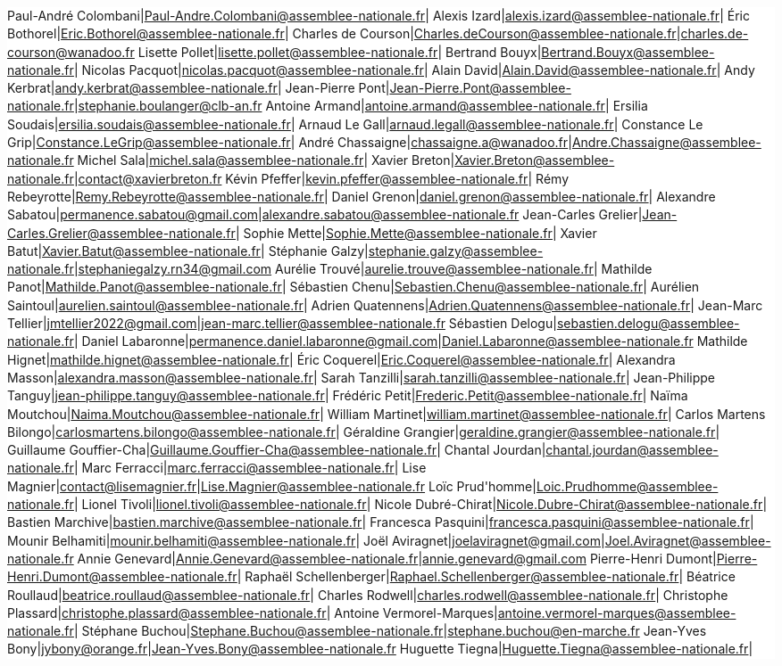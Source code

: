Paul-André Colombani|Paul-Andre.Colombani@assemblee-nationale.fr|
Alexis Izard|alexis.izard@assemblee-nationale.fr|
Éric Bothorel|Eric.Bothorel@assemblee-nationale.fr|
Charles de Courson|Charles.deCourson@assemblee-nationale.fr|charles.de-courson@wanadoo.fr
Lisette Pollet|lisette.pollet@assemblee-nationale.fr|
Bertrand Bouyx|Bertrand.Bouyx@assemblee-nationale.fr|
Nicolas Pacquot|nicolas.pacquot@assemblee-nationale.fr|
Alain David|Alain.David@assemblee-nationale.fr|
Andy Kerbrat|andy.kerbrat@assemblee-nationale.fr|
Jean-Pierre Pont|Jean-Pierre.Pont@assemblee-nationale.fr|stephanie.boulanger@clb-an.fr
Antoine Armand|antoine.armand@assemblee-nationale.fr|
Ersilia Soudais|ersilia.soudais@assemblee-nationale.fr|
Arnaud Le Gall|arnaud.legall@assemblee-nationale.fr|
Constance Le Grip|Constance.LeGrip@assemblee-nationale.fr|
André Chassaigne|chassaigne.a@wanadoo.fr|Andre.Chassaigne@assemblee-nationale.fr
Michel Sala|michel.sala@assemblee-nationale.fr|
Xavier Breton|Xavier.Breton@assemblee-nationale.fr|contact@xavierbreton.fr
Kévin Pfeffer|kevin.pfeffer@assemblee-nationale.fr|
Rémy Rebeyrotte|Remy.Rebeyrotte@assemblee-nationale.fr|
Daniel Grenon|daniel.grenon@assemblee-nationale.fr|
Alexandre Sabatou|permanence.sabatou@gmail.com|alexandre.sabatou@assemblee-nationale.fr
Jean-Carles Grelier|Jean-Carles.Grelier@assemblee-nationale.fr|
Sophie Mette|Sophie.Mette@assemblee-nationale.fr|
Xavier Batut|Xavier.Batut@assemblee-nationale.fr|
Stéphanie Galzy|stephanie.galzy@assemblee-nationale.fr|stephaniegalzy.rn34@gmail.com
Aurélie Trouvé|aurelie.trouve@assemblee-nationale.fr|
Mathilde Panot|Mathilde.Panot@assemblee-nationale.fr|
Sébastien Chenu|Sebastien.Chenu@assemblee-nationale.fr|
Aurélien Saintoul|aurelien.saintoul@assemblee-nationale.fr|
Adrien Quatennens|Adrien.Quatennens@assemblee-nationale.fr|
Jean-Marc Tellier|jmtellier2022@gmail.com|jean-marc.tellier@assemblee-nationale.fr
Sébastien Delogu|sebastien.delogu@assemblee-nationale.fr|
Daniel Labaronne|permanence.daniel.labaronne@gmail.com|Daniel.Labaronne@assemblee-nationale.fr
Mathilde Hignet|mathilde.hignet@assemblee-nationale.fr|
Éric Coquerel|Eric.Coquerel@assemblee-nationale.fr|
Alexandra Masson|alexandra.masson@assemblee-nationale.fr|
Sarah Tanzilli|sarah.tanzilli@assemblee-nationale.fr|
Jean-Philippe Tanguy|jean-philippe.tanguy@assemblee-nationale.fr|
Frédéric Petit|Frederic.Petit@assemblee-nationale.fr|
Naïma Moutchou|Naima.Moutchou@assemblee-nationale.fr|
William Martinet|william.martinet@assemblee-nationale.fr|
Carlos Martens Bilongo|carlosmartens.bilongo@assemblee-nationale.fr|
Géraldine Grangier|geraldine.grangier@assemblee-nationale.fr|
Guillaume Gouffier-Cha|Guillaume.Gouffier-Cha@assemblee-nationale.fr|
Chantal Jourdan|chantal.jourdan@assemblee-nationale.fr|
Marc Ferracci|marc.ferracci@assemblee-nationale.fr|
Lise Magnier|contact@lisemagnier.fr|Lise.Magnier@assemblee-nationale.fr
Loïc Prud'homme|Loic.Prudhomme@assemblee-nationale.fr|
Lionel Tivoli|lionel.tivoli@assemblee-nationale.fr|
Nicole Dubré-Chirat|Nicole.Dubre-Chirat@assemblee-nationale.fr|
Bastien Marchive|bastien.marchive@assemblee-nationale.fr|
Francesca Pasquini|francesca.pasquini@assemblee-nationale.fr|
Mounir Belhamiti|mounir.belhamiti@assemblee-nationale.fr|
Joël Aviragnet|joelaviragnet@gmail.com|Joel.Aviragnet@assemblee-nationale.fr
Annie Genevard|Annie.Genevard@assemblee-nationale.fr|annie.genevard@gmail.com
Pierre-Henri Dumont|Pierre-Henri.Dumont@assemblee-nationale.fr|
Raphaël Schellenberger|Raphael.Schellenberger@assemblee-nationale.fr|
Béatrice Roullaud|beatrice.roullaud@assemblee-nationale.fr|
Charles Rodwell|charles.rodwell@assemblee-nationale.fr|
Christophe Plassard|christophe.plassard@assemblee-nationale.fr|
Antoine Vermorel-Marques|antoine.vermorel-marques@assemblee-nationale.fr|
Stéphane Buchou|Stephane.Buchou@assemblee-nationale.fr|stephane.buchou@en-marche.fr
Jean-Yves Bony|jybony@orange.fr|Jean-Yves.Bony@assemblee-nationale.fr
Huguette Tiegna|Huguette.Tiegna@assemblee-nationale.fr|